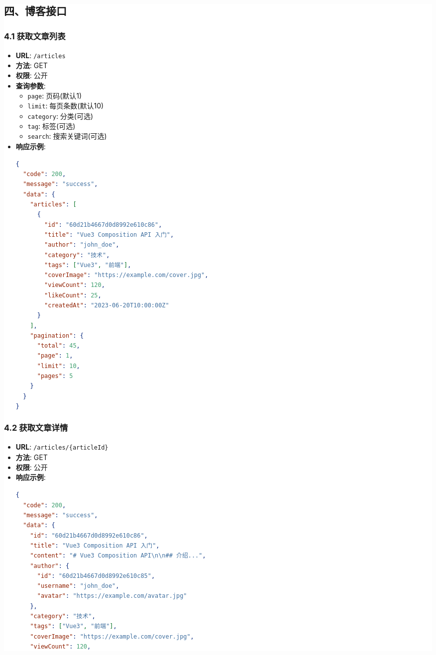 ## 四、博客接口

### 4.1 获取文章列表
- **URL**: `/articles`
- **方法**: GET
- **权限**: 公开
- **查询参数**:
  - `page`: 页码(默认1)
  - `limit`: 每页条数(默认10)
  - `category`: 分类(可选)
  - `tag`: 标签(可选)
  - `search`: 搜索关键词(可选)
- **响应示例**:
  ```json
  {
    "code": 200,
    "message": "success",
    "data": {
      "articles": [
        {
          "id": "60d21b4667d0d8992e610c86",
          "title": "Vue3 Composition API 入门",
          "author": "john_doe",
          "category": "技术",
          "tags": ["Vue3", "前端"],
          "coverImage": "https://example.com/cover.jpg",
          "viewCount": 120,
          "likeCount": 25,
          "createdAt": "2023-06-20T10:00:00Z"
        }
      ],
      "pagination": {
        "total": 45,
        "page": 1,
        "limit": 10,
        "pages": 5
      }
    }
  }
  ```

### 4.2 获取文章详情
- **URL**: `/articles/{articleId}`
- **方法**: GET
- **权限**: 公开
- **响应示例**:
  ```json
  {
    "code": 200,
    "message": "success",
    "data": {
      "id": "60d21b4667d0d8992e610c86",
      "title": "Vue3 Composition API 入门",
      "content": "# Vue3 Composition API\n\n## 介绍...",
      "author": {
        "id": "60d21b4667d0d8992e610c85",
        "username": "john_doe",
        "avatar": "https://example.com/avatar.jpg"
      },
      "category": "技术",
      "tags": ["Vue3", "前端"],
      "coverImage": "https://example.com/cover.jpg",
      "viewCount": 120,
  ```